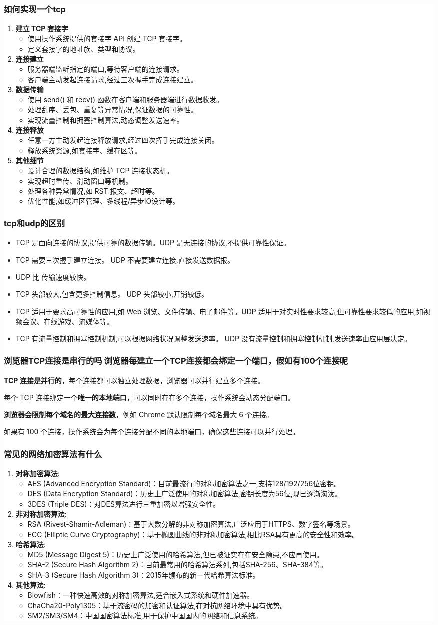 ### 如何实现一个tcp

1. **建立 TCP 套接字**
    - 使用操作系统提供的套接字 API 创建 TCP 套接字。
    - 定义套接字的地址族、类型和协议。
2. **连接建立**
    - 服务器端监听指定的端口,等待客户端的连接请求。
    - 客户端主动发起连接请求,经过三次握手完成连接建立。
3. **数据传输**
    - 使用 send() 和 recv() 函数在客户端和服务器端进行数据收发。
    - 处理乱序、丢包、重复等异常情况,保证数据的可靠性。
    - 实现流量控制和拥塞控制算法,动态调整发送速率。
4. **连接释放**
    - 任意一方主动发起连接释放请求,经过四次挥手完成连接关闭。
    - 释放系统资源,如套接字、缓存区等。
5. **其他细节**
    - 设计合理的数据结构,如维护 TCP 连接状态机。
    - 实现超时重传、滑动窗口等机制。
    - 处理各种异常情况,如 RST 报文、超时等。
    - 优化性能,如缓冲区管理、多线程/异步IO设计等。

### tcp和udp的区别

- TCP 是面向连接的协议,提供可靠的数据传输。UDP 是无连接的协议,不提供可靠性保证。

- TCP 需要三次握手建立连接。             UDP 不需要建立连接,直接发送数据报。

- UDP 比 传输速度较快。

- TCP 头部较大,包含更多控制信息。         UDP 头部较小,开销较低。

- TCP 适用于要求高可靠性的应用,如 Web 浏览、文件传输、电子邮件等。UDP 适用于对实时性要求较高,但可靠性要求较低的应用,如视频会议、在线游戏、流媒体等。

- TCP 有流量控制和拥塞控制机制,可以根据网络状况调整发送速率。 UDP 没有流量控制和拥塞控制机制,发送速率由应用层决定。

### 浏览器TCP连接是串行的吗 浏览器每建立一个TCP连接都会绑定一个端口，假如有100个连接呢

**TCP 连接是并行的**，每个连接都可以独立处理数据，浏览器可以并行建立多个连接。

每个 TCP 连接绑定一个**唯一的本地端口**，可以同时存在多个连接，操作系统会动态分配端口。

**浏览器会限制每个域名的最大连接数**，例如 Chrome 默认限制每个域名最大 6 个连接。

如果有 100 个连接，操作系统会为每个连接分配不同的本地端口，确保这些连接可以并行处理。

### 常见的网络加密算法有什么

1. **对称加密算法**:
    - AES (Advanced Encryption Standard)：目前最流行的对称加密算法之一,支持128/192/256位密钥。
    - DES (Data Encryption Standard)：历史上广泛使用的对称加密算法,密钥长度为56位,现已逐渐淘汰。
    - 3DES (Triple DES)：对DES算法进行三重加密以增强安全性。
2. **非对称加密算法**:
    - RSA (Rivest-Shamir-Adleman)：基于大数分解的非对称加密算法,广泛应用于HTTPS、数字签名等场景。
    - ECC (Elliptic Curve Cryptography)：基于椭圆曲线的非对称加密算法,相比RSA具有更高的安全性和效率。
3. **哈希算法**:
    - MD5 (Message Digest 5)：历史上广泛使用的哈希算法,但已被证实存在安全隐患,不应再使用。
    - SHA-2 (Secure Hash Algorithm 2)：目前最常用的哈希算法系列,包括SHA-256、SHA-384等。
    - SHA-3 (Secure Hash Algorithm 3)：2015年颁布的新一代哈希算法标准。
4. **其他算法**:
    - Blowfish：一种快速高效的对称加密算法,适合嵌入式系统和硬件加速器。
    - ChaCha20-Poly1305：基于流密码的加密和认证算法,在对抗网络环境中具有优势。
    - SM2/SM3/SM4：中国国密算法标准,用于保护中国国内的网络和信息系统。
